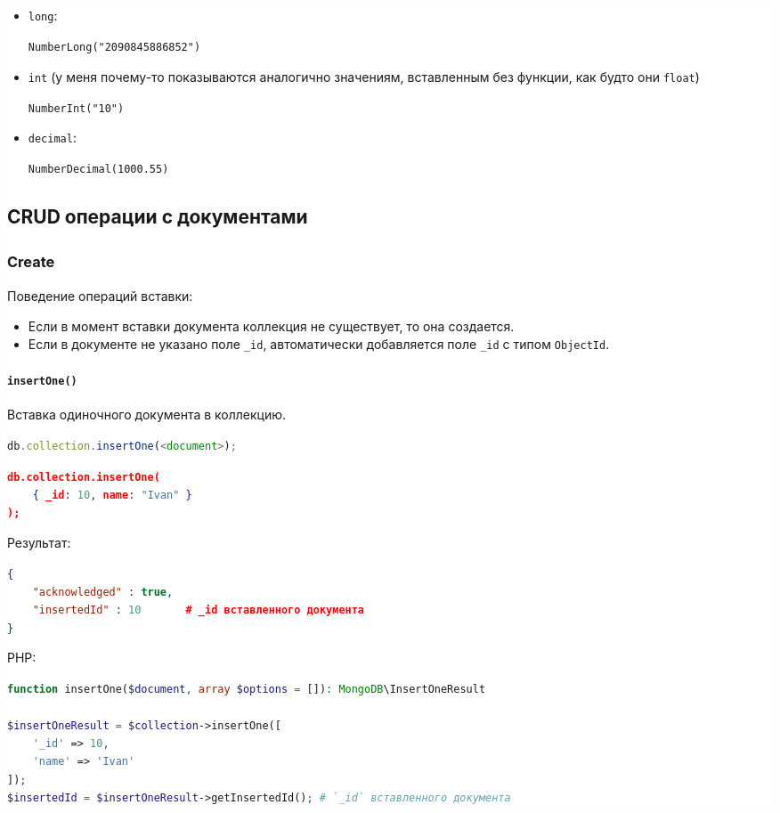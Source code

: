 - `long`:

  ```
  NumberLong("2090845886852")
  ```

- `int` (у меня почему-то показываются аналогично значениям, вставленным без функции, как будто они `float`)

  ```
  NumberInt("10")
  ```

- `decimal`:

  ```
  NumberDecimal(1000.55)
  ```
  
  
  
   



## CRUD операции с документами


### Create

Поведение операций вставки:

- Если в момент вставки документа коллекция не существует, то она создается. 
- Если в документе не указано поле `_id`, автоматически добавляется поле `_id` с типом `ObjectId`.

#### `insertOne()`

Вставка одиночного документа в коллекцию. 

```javascript
db.collection.insertOne(<document>);
```

```json
db.collection.insertOne( 
    { _id: 10, name: "Ivan" } 
);
```

Результат: 

```json
{ 
    "acknowledged" : true, 
    "insertedId" : 10       # _id вставленного документа
}
```

PHP:


```php
function insertOne($document, array $options = []): MongoDB\InsertOneResult
    
$insertOneResult = $collection->insertOne([
    '_id' => 10,
    'name' => 'Ivan'
]);
$insertedId = $insertOneResult->getInsertedId(); # `_id` вставленного документа
```
